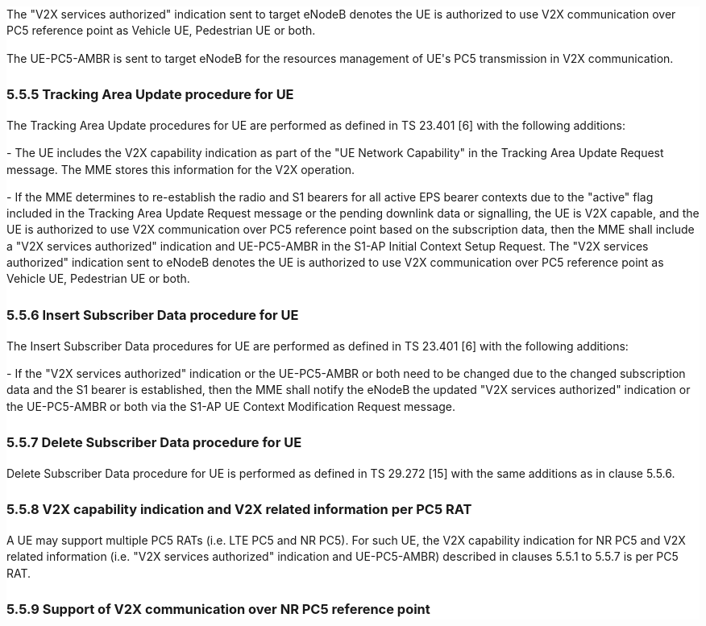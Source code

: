 The \"V2X services authorized\" indication sent to target eNodeB denotes
the UE is authorized to use V2X communication over PC5 reference point
as Vehicle UE, Pedestrian UE or both.

The UE-PC5-AMBR is sent to target eNodeB for the resources management of
UE\'s PC5 transmission in V2X communication.

### 5.5.5 Tracking Area Update procedure for UE

The Tracking Area Update procedures for UE are performed as defined in
TS 23.401 \[6\] with the following additions:

\- The UE includes the V2X capability indication as part of the \"UE
Network Capability\" in the Tracking Area Update Request message. The
MME stores this information for the V2X operation.

\- If the MME determines to re-establish the radio and S1 bearers for
all active EPS bearer contexts due to the \"active\" flag included in
the Tracking Area Update Request message or the pending downlink data or
signalling, the UE is V2X capable, and the UE is authorized to use V2X
communication over PC5 reference point based on the subscription data,
then the MME shall include a \"V2X services authorized\" indication and
UE-PC5-AMBR in the S1-AP Initial Context Setup Request. The \"V2X
services authorized\" indication sent to eNodeB denotes the UE is
authorized to use V2X communication over PC5 reference point as Vehicle
UE, Pedestrian UE or both.

### 5.5.6 Insert Subscriber Data procedure for UE

The Insert Subscriber Data procedures for UE are performed as defined in
TS 23.401 \[6\] with the following additions:

\- If the \"V2X services authorized\" indication or the UE-PC5-AMBR or
both need to be changed due to the changed subscription data and the S1
bearer is established, then the MME shall notify the eNodeB the updated
\"V2X services authorized\" indication or the UE-PC5-AMBR or both via
the S1-AP UE Context Modification Request message.

### 5.5.7 Delete Subscriber Data procedure for UE

Delete Subscriber Data procedure for UE is performed as defined in
TS 29.272 \[15\] with the same additions as in clause 5.5.6.

### 5.5.8 V2X capability indication and V2X related information per PC5 RAT

A UE may support multiple PC5 RATs (i.e. LTE PC5 and NR PC5). For such
UE, the V2X capability indication for NR PC5 and V2X related information
(i.e. \"V2X services authorized\" indication and UE-PC5-AMBR) described
in clauses 5.5.1 to 5.5.7 is per PC5 RAT.

### 5.5.9 Support of V2X communication over NR PC5 reference point
